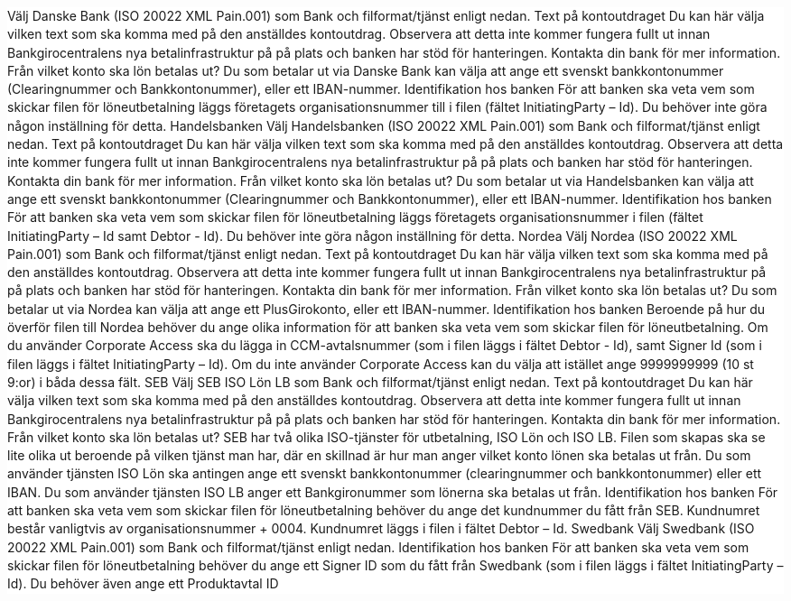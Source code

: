 Välj Danske Bank (ISO 20022 XML Pain.001) som Bank och filformat/tjänst enligt nedan.
Text på kontoutdraget
Du kan här välja vilken text som ska komma med på den anställdes kontoutdrag. Observera att detta inte kommer fungera fullt ut innan Bankgirocentralens nya betalinfrastruktur på på plats och banken har stöd för hanteringen. Kontakta din bank för mer information.
Från vilket konto ska lön betalas ut?
Du som betalar ut via Danske Bank kan välja att ange ett svenskt bankkontonummer (Clearingnummer och Bankkontonummer), eller ett IBAN-nummer.
Identifikation hos banken
För att banken ska veta vem som skickar filen för löneutbetalning läggs företagets organisationsnummer till i filen (fältet InitiatingParty – Id). Du behöver inte göra någon inställning för detta.
Handelsbanken
Välj Handelsbanken (ISO 20022 XML Pain.001) som Bank och filformat/tjänst enligt nedan.
Text på kontoutdraget
Du kan här välja vilken text som ska komma med på den anställdes kontoutdrag. Observera att detta inte kommer fungera fullt ut innan Bankgirocentralens nya betalinfrastruktur på på plats och banken har stöd för hanteringen. Kontakta din bank för mer information.
Från vilket konto ska lön betalas ut?
Du som betalar ut via Handelsbanken kan välja att ange ett svenskt bankkontonummer (Clearingnummer och Bankkontonummer), eller ett IBAN-nummer.
Identifikation hos banken
För att banken ska veta vem som skickar filen för löneutbetalning läggs företagets organisationsnummer i filen (fältet InitiatingParty – Id samt Debtor - Id). Du behöver inte göra någon inställning för detta.
Nordea
Välj Nordea (ISO 20022 XML Pain.001) som Bank och filformat/tjänst enligt nedan.
Text på kontoutdraget
Du kan här välja vilken text som ska komma med på den anställdes kontoutdrag. Observera att detta inte kommer fungera fullt ut innan Bankgirocentralens nya betalinfrastruktur på på plats och banken har stöd för hanteringen. Kontakta din bank för mer information.
Från vilket konto ska lön betalas ut?
Du som betalar ut via Nordea kan välja att ange ett PlusGirokonto, eller ett IBAN-nummer.
Identifikation hos banken
Beroende på hur du överför filen till Nordea behöver du ange olika information för att banken ska veta vem som skickar filen för löneutbetalning. Om du använder Corporate Access ska du lägga in CCM-avtalsnummer (som i filen läggs i fältet Debtor - Id), samt Signer Id (som i filen läggs i fältet InitiatingParty – Id).
Om du inte använder Corporate Access kan du välja att istället ange 9999999999 (10 st 9:or) i båda dessa fält.
SEB
Välj SEB ISO Lön LB som Bank och filformat/tjänst enligt nedan.
Text på kontoutdraget
Du kan här välja vilken text som ska komma med på den anställdes kontoutdrag. Observera att detta inte kommer fungera fullt ut innan Bankgirocentralens nya betalinfrastruktur på på plats och banken har stöd för hanteringen. Kontakta din bank för mer information.
Från vilket konto ska lön betalas ut?
SEB har två olika ISO-tjänster för utbetalning, ISO Lön och ISO LB. Filen som skapas ska se lite olika ut beroende på vilken tjänst man har, där en skillnad är hur man anger vilket konto lönen ska betalas ut från.
Du som använder tjänsten ISO Lön ska antingen ange ett svenskt bankkontonummer (clearingnummer och bankkontonummer) eller ett IBAN.
Du som använder tjänsten ISO LB anger ett Bankgironummer som lönerna ska betalas ut från.
Identifikation hos banken
För att banken ska veta vem som skickar filen för löneutbetalning behöver du ange det kundnummer du fått från SEB. Kundnumret består vanligtvis av organisationsnummer + 0004. Kundnumret läggs i filen i fältet Debtor – Id.
Swedbank
Välj Swedbank (ISO 20022 XML Pain.001) som Bank och filformat/tjänst enligt nedan.
Identifikation hos banken
För att banken ska veta vem som skickar filen för löneutbetalning behöver du ange ett
Signer ID
som du fått från Swedbank (som i filen läggs i fältet InitiatingParty – Id). Du behöver även ange ett
Produktavtal ID